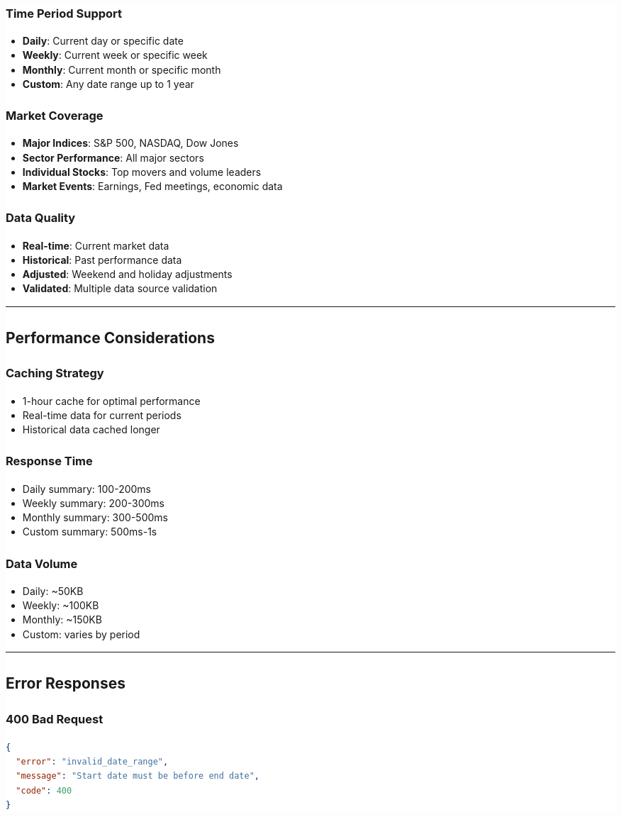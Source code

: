 ### **Time Period Support**
- **Daily**: Current day or specific date
- **Weekly**: Current week or specific week
- **Monthly**: Current month or specific month
- **Custom**: Any date range up to 1 year

### **Market Coverage**
- **Major Indices**: S&P 500, NASDAQ, Dow Jones
- **Sector Performance**: All major sectors
- **Individual Stocks**: Top movers and volume leaders
- **Market Events**: Earnings, Fed meetings, economic data

### **Data Quality**
- **Real-time**: Current market data
- **Historical**: Past performance data
- **Adjusted**: Weekend and holiday adjustments
- **Validated**: Multiple data source validation

---

## Performance Considerations

### **Caching Strategy**
- 1-hour cache for optimal performance
- Real-time data for current periods
- Historical data cached longer

### **Response Time**
- Daily summary: 100-200ms
- Weekly summary: 200-300ms
- Monthly summary: 300-500ms
- Custom summary: 500ms-1s

### **Data Volume**
- Daily: ~50KB
- Weekly: ~100KB
- Monthly: ~150KB
- Custom: varies by period

---

## Error Responses

### **400 Bad Request**
```json
{
  "error": "invalid_date_range",
  "message": "Start date must be before end date",
  "code": 400
}
```
